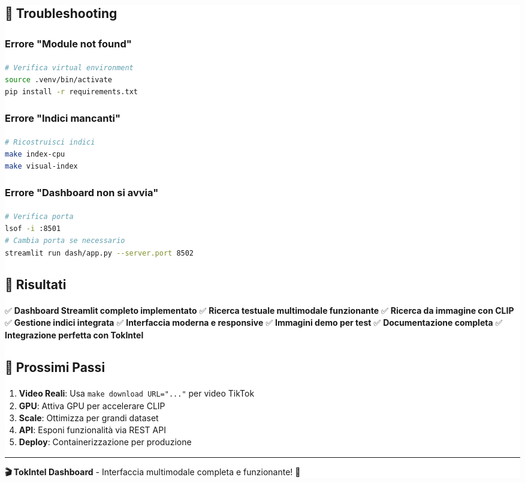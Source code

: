 ## 🚨 Troubleshooting

### Errore "Module not found"
```bash
# Verifica virtual environment
source .venv/bin/activate
pip install -r requirements.txt
```

### Errore "Indici mancanti"
```bash
# Ricostruisci indici
make index-cpu
make visual-index
```

### Errore "Dashboard non si avvia"
```bash
# Verifica porta
lsof -i :8501
# Cambia porta se necessario
streamlit run dash/app.py --server.port 8502
```

## 🎉 Risultati

✅ **Dashboard Streamlit completo implementato**
✅ **Ricerca testuale multimodale funzionante**
✅ **Ricerca da immagine con CLIP**
✅ **Gestione indici integrata**
✅ **Interfaccia moderna e responsive**
✅ **Immagini demo per test**
✅ **Documentazione completa**
✅ **Integrazione perfetta con TokIntel**

## 🔮 Prossimi Passi

1. **Video Reali**: Usa `make download URL="..."` per video TikTok
2. **GPU**: Attiva GPU per accelerare CLIP
3. **Scale**: Ottimizza per grandi dataset
4. **API**: Esponi funzionalità via REST API
5. **Deploy**: Containerizzazione per produzione

---

**🎬 TokIntel Dashboard** - Interfaccia multimodale completa e funzionante! 🚀
